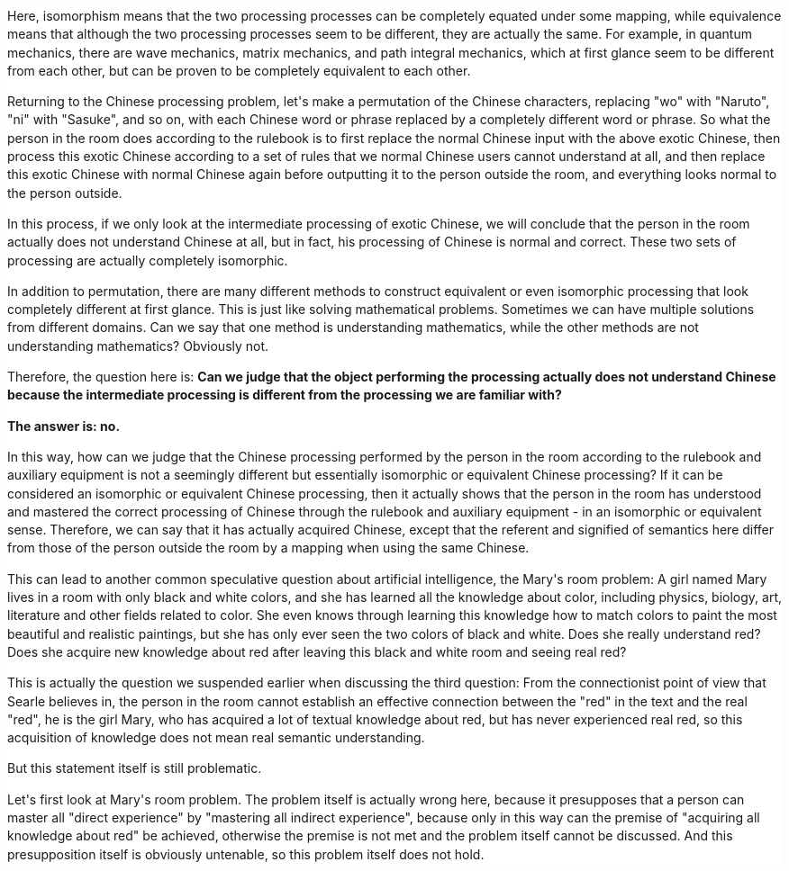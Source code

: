 Here, isomorphism means that the two processing processes can be completely equated under some mapping, while equivalence means that although the two processing processes seem to be different, they are actually the same. For example, in quantum mechanics, there are wave mechanics, matrix mechanics, and path integral mechanics, which at first glance seem to be different from each other, but can be proven to be completely equivalent to each other.

Returning to the Chinese processing problem, let's make a permutation of the Chinese characters, replacing "wo" with "Naruto", "ni" with "Sasuke", and so on, with each Chinese word or phrase replaced by a completely different word or phrase. So what the person in the room does according to the rulebook is to first replace the normal Chinese input with the above exotic Chinese, then process this exotic Chinese according to a set of rules that we normal Chinese users cannot understand at all, and then replace this exotic Chinese with normal Chinese again before outputting it to the person outside the room, and everything looks normal to the person outside.

In this process, if we only look at the intermediate processing of exotic Chinese, we will conclude that the person in the room actually does not understand Chinese at all, but in fact, his processing of Chinese is normal and correct. These two sets of processing are actually completely isomorphic.

In addition to permutation, there are many different methods to construct equivalent or even isomorphic processing that look completely different at first glance. This is just like solving mathematical problems. Sometimes we can have multiple solutions from different domains. Can we say that one method is understanding mathematics, while the other methods are not understanding mathematics? Obviously not.

Therefore, the question here is: **Can we judge that the object performing the processing actually does not understand Chinese because the intermediate processing is different from the processing we are familiar with?**

**The answer is: no.**

In this way, how can we judge that the Chinese processing performed by the person in the room according to the rulebook and auxiliary equipment is not a seemingly different but essentially isomorphic or equivalent Chinese processing? If it can be considered an isomorphic or equivalent Chinese processing, then it actually shows that the person in the room has understood and mastered the correct processing of Chinese through the rulebook and auxiliary equipment - in an isomorphic or equivalent sense. Therefore, we can say that it has actually acquired Chinese, except that the referent and signified of semantics here differ from those of the person outside the room by a mapping when using the same Chinese.

This can lead to another common speculative question about artificial intelligence, the Mary's room problem: A girl named Mary lives in a room with only black and white colors, and she has learned all the knowledge about color, including physics, biology, art, literature and other fields related to color. She even knows through learning this knowledge how to match colors to paint the most beautiful and realistic paintings, but she has only ever seen the two colors of black and white. Does she really understand red? Does she acquire new knowledge about red after leaving this black and white room and seeing real red?

This is actually the question we suspended earlier when discussing the third question: From the connectionist point of view that Searle believes in, the person in the room cannot establish an effective connection between the "red" in the text and the real "red", he is the girl Mary, who has acquired a lot of textual knowledge about red, but has never experienced real red, so this acquisition of knowledge does not mean real semantic understanding.

But this statement itself is still problematic.

Let's first look at Mary's room problem. The problem itself is actually wrong here, because it presupposes that a person can master all "direct experience" by "mastering all indirect experience", because only in this way can the premise of "acquiring all knowledge about red" be achieved, otherwise the premise is not met and the problem itself cannot be discussed. And this presupposition itself is obviously untenable, so this problem itself does not hold.
